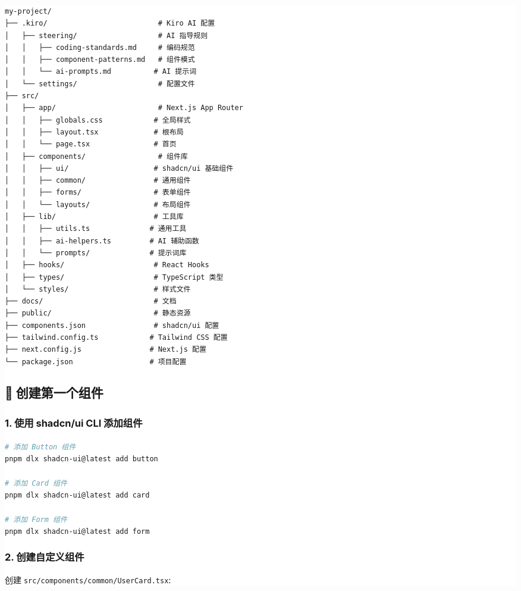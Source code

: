 ```
my-project/
├── .kiro/                          # Kiro AI 配置
│   ├── steering/                   # AI 指导规则
│   │   ├── coding-standards.md     # 编码规范
│   │   ├── component-patterns.md   # 组件模式
│   │   └── ai-prompts.md          # AI 提示词
│   └── settings/                   # 配置文件
├── src/
│   ├── app/                        # Next.js App Router
│   │   ├── globals.css            # 全局样式
│   │   ├── layout.tsx             # 根布局
│   │   └── page.tsx               # 首页
│   ├── components/                 # 组件库
│   │   ├── ui/                    # shadcn/ui 基础组件
│   │   ├── common/                # 通用组件
│   │   ├── forms/                 # 表单组件
│   │   └── layouts/               # 布局组件
│   ├── lib/                       # 工具库
│   │   ├── utils.ts              # 通用工具
│   │   ├── ai-helpers.ts         # AI 辅助函数
│   │   └── prompts/              # 提示词库
│   ├── hooks/                     # React Hooks
│   ├── types/                     # TypeScript 类型
│   └── styles/                    # 样式文件
├── docs/                          # 文档
├── public/                        # 静态资源
├── components.json                # shadcn/ui 配置
├── tailwind.config.ts            # Tailwind CSS 配置
├── next.config.js                # Next.js 配置
└── package.json                  # 项目配置
```

## 🎨 创建第一个组件

### 1. 使用 shadcn/ui CLI 添加组件

```bash
# 添加 Button 组件
pnpm dlx shadcn-ui@latest add button

# 添加 Card 组件
pnpm dlx shadcn-ui@latest add card

# 添加 Form 组件
pnpm dlx shadcn-ui@latest add form
```

### 2. 创建自定义组件

创建 `src/components/common/UserCard.tsx`:
